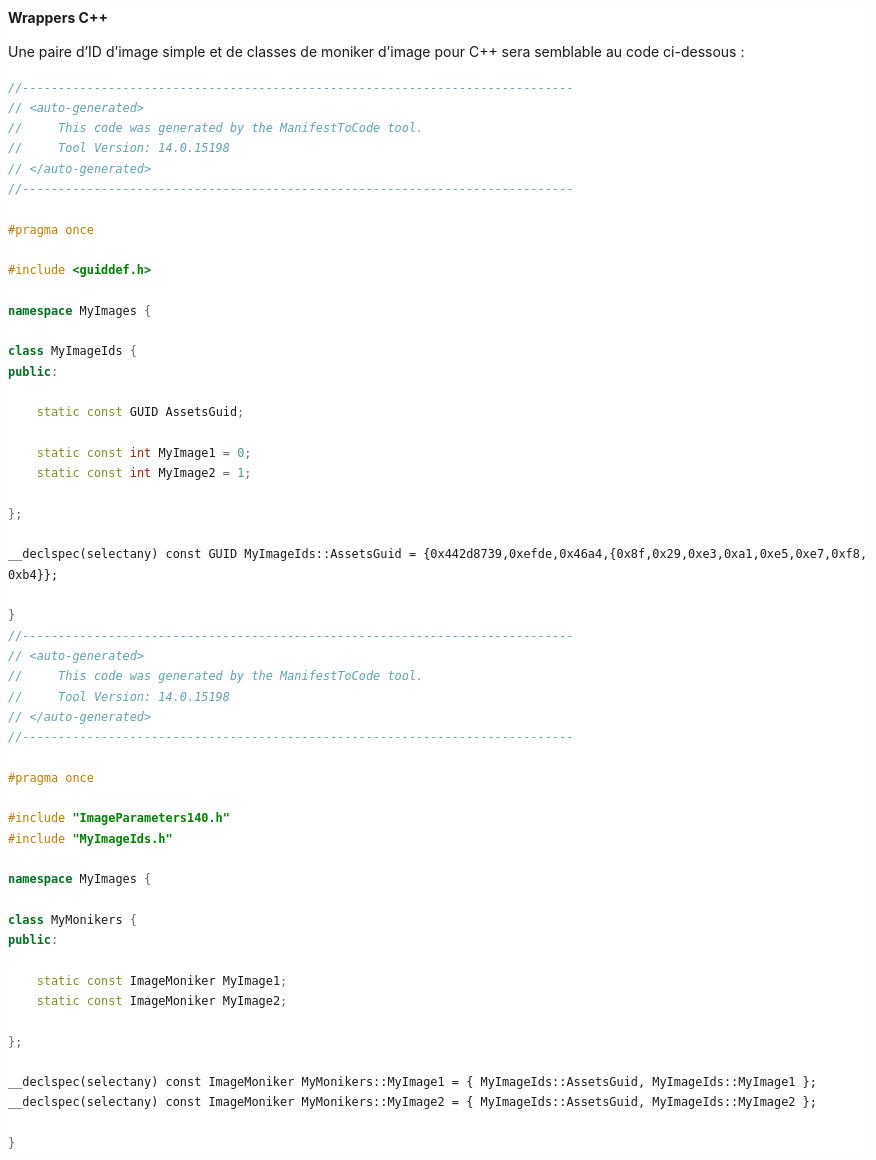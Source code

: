 
 **Wrappers C++**

 Une paire d’ID d’image simple et de classes de moniker d’image pour C++ sera semblable au code ci-dessous :

```cpp
//-----------------------------------------------------------------------------
// <auto-generated>
//     This code was generated by the ManifestToCode tool.
//     Tool Version: 14.0.15198
// </auto-generated>
//-----------------------------------------------------------------------------

#pragma once

#include <guiddef.h>

namespace MyImages {

class MyImageIds {
public:

    static const GUID AssetsGuid;

    static const int MyImage1 = 0;
    static const int MyImage2 = 1;

};

__declspec(selectany) const GUID MyImageIds::AssetsGuid = {0x442d8739,0xefde,0x46a4,{0x8f,0x29,0xe3,0xa1,0xe5,0xe7,0xf8,0xb4}};

}
//-----------------------------------------------------------------------------
// <auto-generated>
//     This code was generated by the ManifestToCode tool.
//     Tool Version: 14.0.15198
// </auto-generated>
//-----------------------------------------------------------------------------

#pragma once

#include "ImageParameters140.h"
#include "MyImageIds.h"

namespace MyImages {

class MyMonikers {
public:

    static const ImageMoniker MyImage1;
    static const ImageMoniker MyImage2;

};

__declspec(selectany) const ImageMoniker MyMonikers::MyImage1 = { MyImageIds::AssetsGuid, MyImageIds::MyImage1 };
__declspec(selectany) const ImageMoniker MyMonikers::MyImage2 = { MyImageIds::AssetsGuid, MyImageIds::MyImage2 };

}
```
